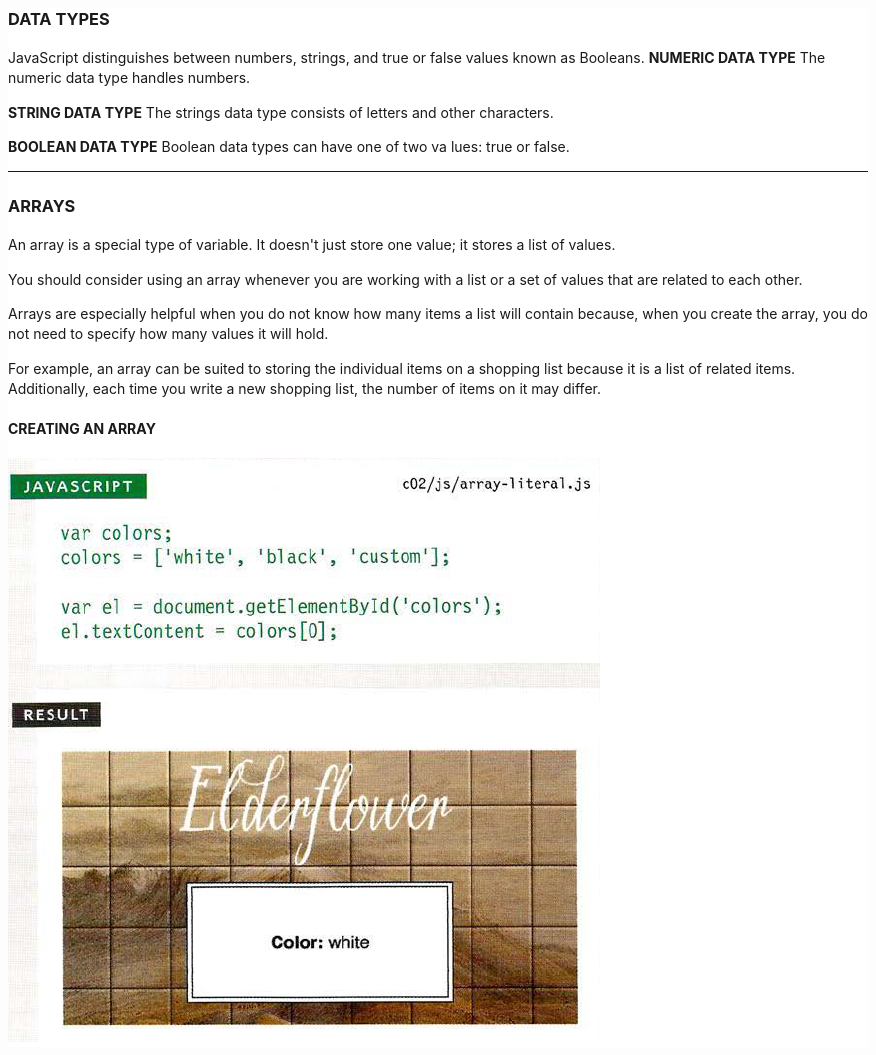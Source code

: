 
### DATA TYPES
JavaScript distinguishes between numbers, strings, and true or false values known as Booleans.
**NUMERIC DATA TYPE**
The numeric data type handles numbers.

**STRING DATA TYPE**
The strings data type consists of letters and other characters.

**BOOLEAN DATA TYPE**
Boolean data types can have one of two va lues: true or false.

---

### ARRAYS

An array is a special type of variable. It doesn't just store one value; it stores a list of values.

You should consider using an array whenever you are working with a list or a set of values that
are related to each other.

Arrays are especially helpful when you do not know how many items a list will contain
because, when you create the array, you do not need to specify how many values it will hold.

For example, an array can be suited to storing the individual items on a shopping list because
it is a list of related items.
Additionally, each time you write a new shopping list, the number of items on it may differ.

#### CREATING AN ARRAY

![Result](arr.png)
